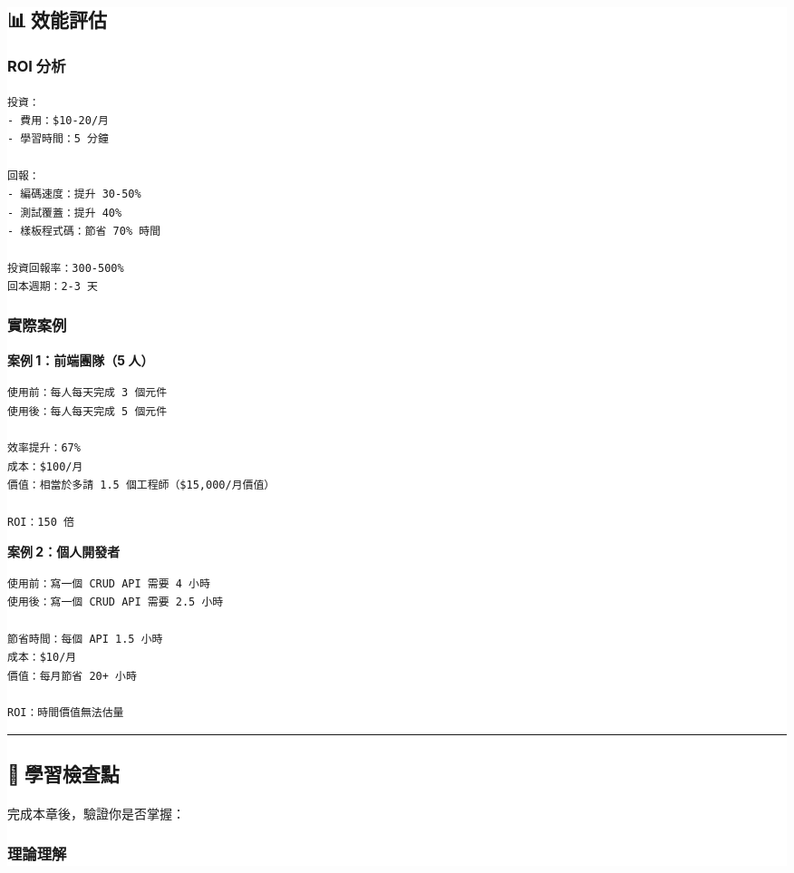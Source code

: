 ## 📊 效能評估

### ROI 分析

```
投資：
- 費用：$10-20/月
- 學習時間：5 分鐘

回報：
- 編碼速度：提升 30-50%
- 測試覆蓋：提升 40%
- 樣板程式碼：節省 70% 時間

投資回報率：300-500%
回本週期：2-3 天
```

### 實際案例

**案例 1：前端團隊（5 人）**
```
使用前：每人每天完成 3 個元件
使用後：每人每天完成 5 個元件

效率提升：67%
成本：$100/月
價值：相當於多請 1.5 個工程師（$15,000/月價值）

ROI：150 倍
```

**案例 2：個人開發者**
```
使用前：寫一個 CRUD API 需要 4 小時
使用後：寫一個 CRUD API 需要 2.5 小時

節省時間：每個 API 1.5 小時
成本：$10/月
價值：每月節省 20+ 小時

ROI：時間價值無法估量
```

---

## 🎯 學習檢查點

完成本章後，驗證你是否掌握：

### 理論理解
